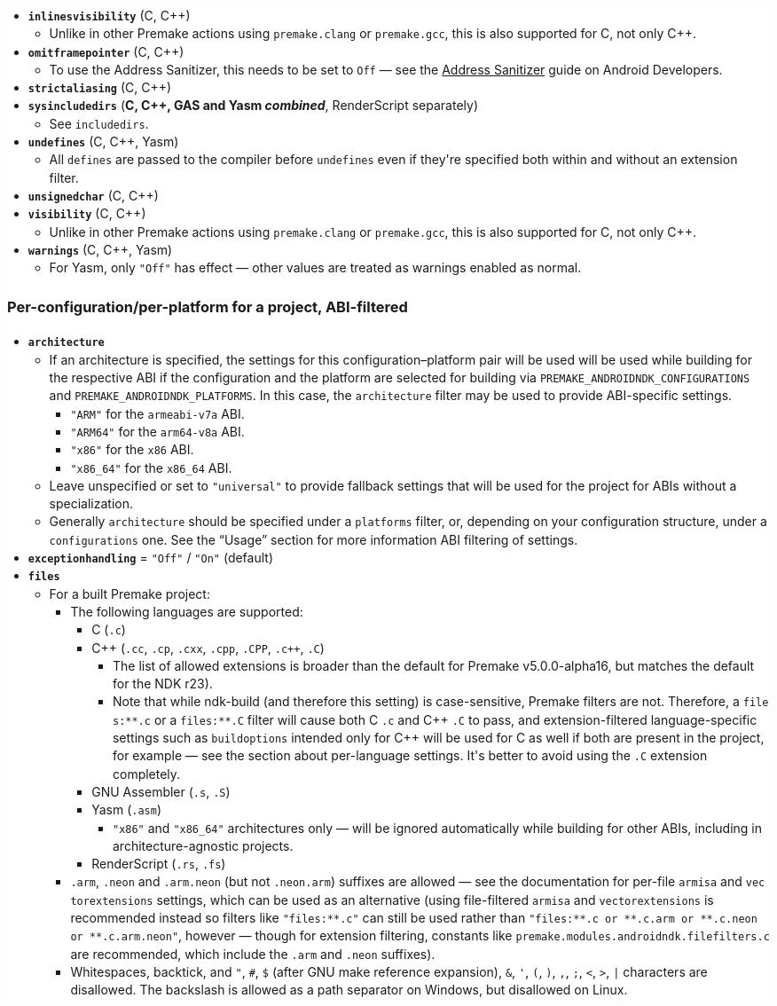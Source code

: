 - **`inlinesvisibility`** (C, C++)
  - Unlike in other Premake actions using `premake.clang` or `premake.gcc`, this is also supported for C, not only C++.
- **`omitframepointer`** (C, C++)
  - To use the Address Sanitizer, this needs to be set to `Off` — see the [Address Sanitizer](https://developer.android.com/ndk/guides/asan) guide on Android Developers.
- **`strictaliasing`** (C, C++)
- **`sysincludedirs`** (**C, C++, GAS and Yasm *combined***, RenderScript separately)
  - See `includedirs`.
- **`undefines`** (C, C++, Yasm)
  - All `defines` are passed to the compiler before `undefines` even if they're specified both within and without an extension filter.
- **`unsignedchar`** (C, C++)
- **`visibility`** (C, C++)
  - Unlike in other Premake actions using `premake.clang` or `premake.gcc`, this is also supported for C, not only C++.
- **`warnings`** (C, C++, Yasm)
  - For Yasm, only `"Off"` has effect — other values are treated as warnings enabled as normal.

### Per-configuration/per-platform for a project, ABI-filtered

- **`architecture`**
  - If an architecture is specified, the settings for this configuration–platform pair will be used will be used while building for the respective ABI if the configuration and the platform are selected for building via `PREMAKE_ANDROIDNDK_CONFIGURATIONS` and `PREMAKE_ANDROIDNDK_PLATFORMS`. In this case, the `architecture` filter may be used to provide ABI-specific settings.
    - `"ARM"` for the `armeabi-v7a` ABI.
    - `"ARM64"` for the `arm64-v8a` ABI.
    - `"x86"` for the `x86` ABI.
    - `"x86_64"` for the `x86_64` ABI.
  - Leave unspecified or set to `"universal"` to provide fallback settings that will be used for the project for ABIs without a specialization.
  - Generally `architecture` should be specified under a `platforms` filter, or, depending on your configuration structure, under a `configurations` one. See the “Usage” section for more information ABI filtering of settings.
- **`exceptionhandling`** = `"Off"` / `"On"` (default)
- **`files`**
  - For a built Premake project:
    - The following languages are supported:
      - C (`.c`)
      - C++ (`.cc`, `.cp`, `.cxx`, `.cpp`, `.CPP`, `.c++`, `.C`)
        - The list of allowed extensions is broader than the default for Premake v5.0.0-alpha16, but matches the default for the NDK r23).
        - Note that while ndk-build (and therefore this setting) is case-sensitive, Premake filters are not. Therefore, a `files:**.c` or a `files:**.C` filter will cause both C `.c` and C++ `.C` to pass, and extension-filtered language-specific settings such as `buildoptions` intended only for C++ will be used for C as well if both are present in the project, for example — see the section about per-language settings. It's better to avoid using the `.C` extension completely.
      - GNU Assembler (`.s`, `.S`)
      - Yasm (`.asm`)
        - `"x86"` and `"x86_64"` architectures only — will be ignored automatically while building for other ABIs, including in architecture-agnostic projects.
      - RenderScript (`.rs`, `.fs`)
    - `.arm`, `.neon` and `.arm.neon` (but not `.neon.arm`) suffixes are allowed — see the documentation for per-file `armisa` and `vectorextensions` settings, which can be used as an alternative (using file-filtered `armisa` and `vectorextensions` is recommended instead so filters like `"files:**.c"` can still be used rather than `"files:**.c or **.c.arm or **.c.neon or **.c.arm.neon"`, however — though for extension filtering, constants like `premake.modules.androidndk.filefilters.c` are recommended, which include the `.arm` and `.neon` suffixes).
    - Whitespaces, backtick, and `"`, `#`, `$` (after GNU make reference expansion), `&`, `'`, `(`, `)`, `,`, `;`, `<`, `>`, `|` characters are disallowed. The backslash is allowed as a path separator on Windows, but disallowed on Linux.